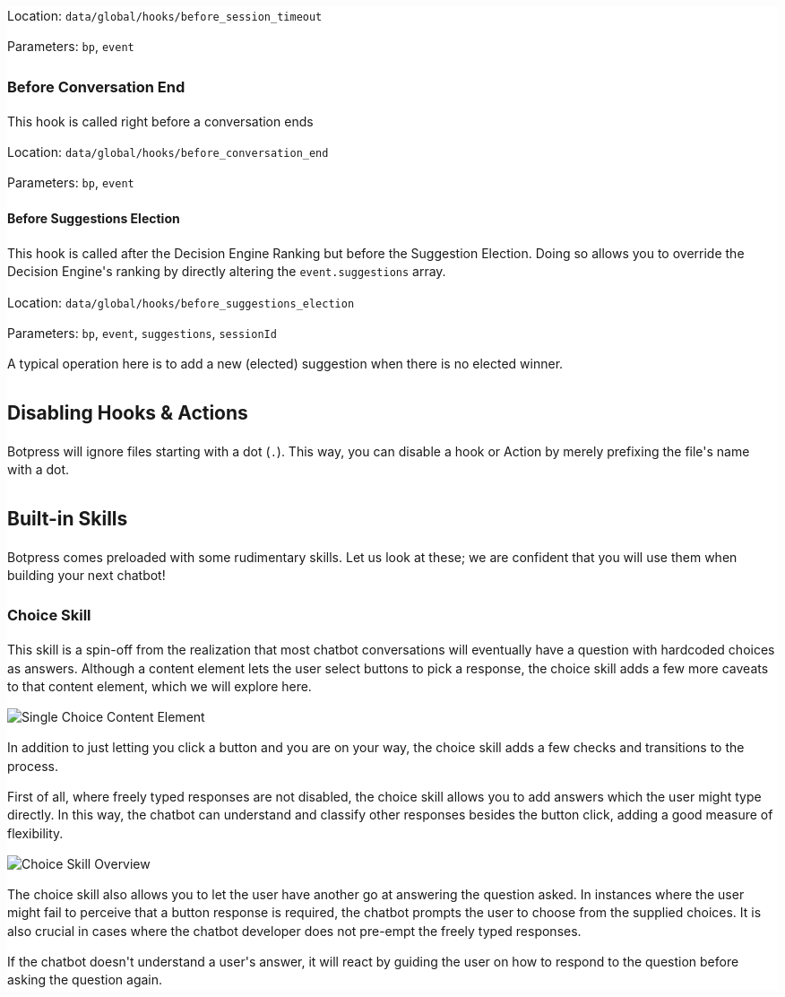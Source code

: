 Location: `data/global/hooks/before_session_timeout`

Parameters: `bp`, `event`

### Before Conversation End
This hook is called right before a conversation ends

Location: `data/global/hooks/before_conversation_end`

Parameters: `bp`, `event`

#### Before Suggestions Election
This hook is called after the Decision Engine Ranking but before the Suggestion Election. Doing so allows you to override the Decision Engine's ranking by directly altering the `event.suggestions` array.

Location: `data/global/hooks/before_suggestions_election`

Parameters: `bp`, `event`, `suggestions`, `sessionId`

A typical operation here is to add a new (elected) suggestion when there is no elected winner.

## Disabling Hooks & Actions
Botpress will ignore files starting with a dot (`.`). This way, you can disable a hook or Action by merely prefixing the file's name with a dot.

## Built-in Skills

Botpress comes preloaded with some rudimentary skills. Let us look at these; we are confident that you will use them when building your next chatbot!

### Choice Skill
This skill is a spin-off from the realization that most chatbot conversations will eventually have a question with hardcoded choices as answers. Although a content element lets the user select buttons to pick a response, the choice skill adds a few more caveats to that content element, which we will explore here.

![Single Choice Content Element](/assets/single-choice.png)

In addition to just letting you click a button and you are on your way, the choice skill adds a few checks and transitions to the process.

First of all, where freely typed responses are not disabled, the choice skill allows you to add answers which the user might type directly. In this way, the chatbot can understand and classify other responses besides the button click, adding a good measure of flexibility.

![Choice Skill Overview](/assets/choice-skill-entry.png)

The choice skill also allows you to let the user have another go at answering the question asked. In instances where the user might fail to perceive that a button response is required, the chatbot prompts the user to choose from the supplied choices. It is also crucial in cases where the chatbot developer does not pre-empt the freely typed responses. 

If the chatbot doesn't understand a user's answer, it will react by guiding the user on how to respond to the question before asking the question again. 
